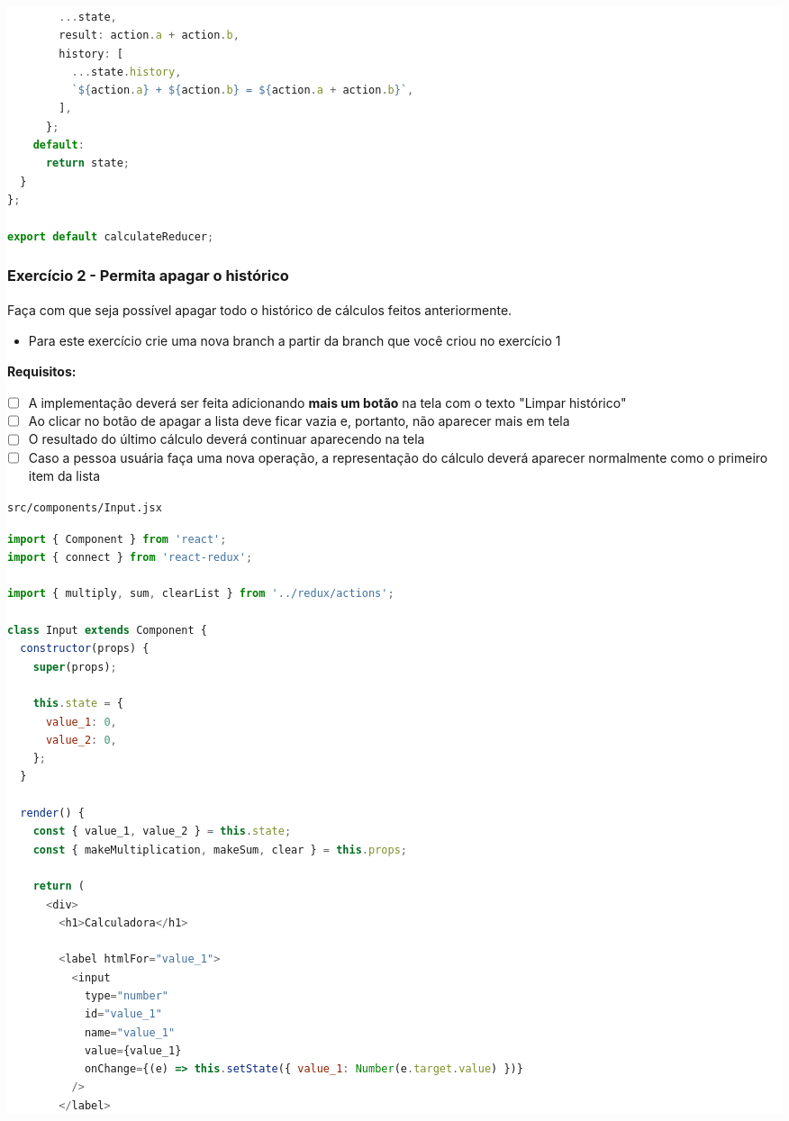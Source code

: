 ```javascript
        ...state,
        result: action.a + action.b,
        history: [
          ...state.history,
          `${action.a} + ${action.b} = ${action.a + action.b}`,
        ],
      };
    default:
      return state;
  }
};

export default calculateReducer;
```

### Exercício 2 - Permita apagar o histórico

Faça com que seja possível apagar todo o histórico de cálculos feitos anteriormente.

- Para este exercício crie uma nova branch a partir da branch que você criou no exercício 1

**Requisitos:**
- [ ] A implementação deverá ser feita adicionando **mais um botão** na tela com o texto "Limpar histórico"
- [ ] Ao clicar no botão de apagar a lista deve ficar vazia e, portanto, não aparecer mais em tela
- [ ] O resultado do último cálculo deverá continuar aparecendo na tela
- [ ] Caso a pessoa usuária faça uma nova operação, a representação do cálculo deverá aparecer normalmente como o primeiro item da lista

```
src/components/Input.jsx
```
```javascript
import { Component } from 'react';
import { connect } from 'react-redux';

import { multiply, sum, clearList } from '../redux/actions';

class Input extends Component {
  constructor(props) {
    super(props);

    this.state = {
      value_1: 0,
      value_2: 0,
    };
  }

  render() {
    const { value_1, value_2 } = this.state;
    const { makeMultiplication, makeSum, clear } = this.props;

    return (
      <div>
        <h1>Calculadora</h1>

        <label htmlFor="value_1">
          <input
            type="number"
            id="value_1"
            name="value_1"
            value={value_1}
            onChange={(e) => this.setState({ value_1: Number(e.target.value) })}
          />
        </label>
```